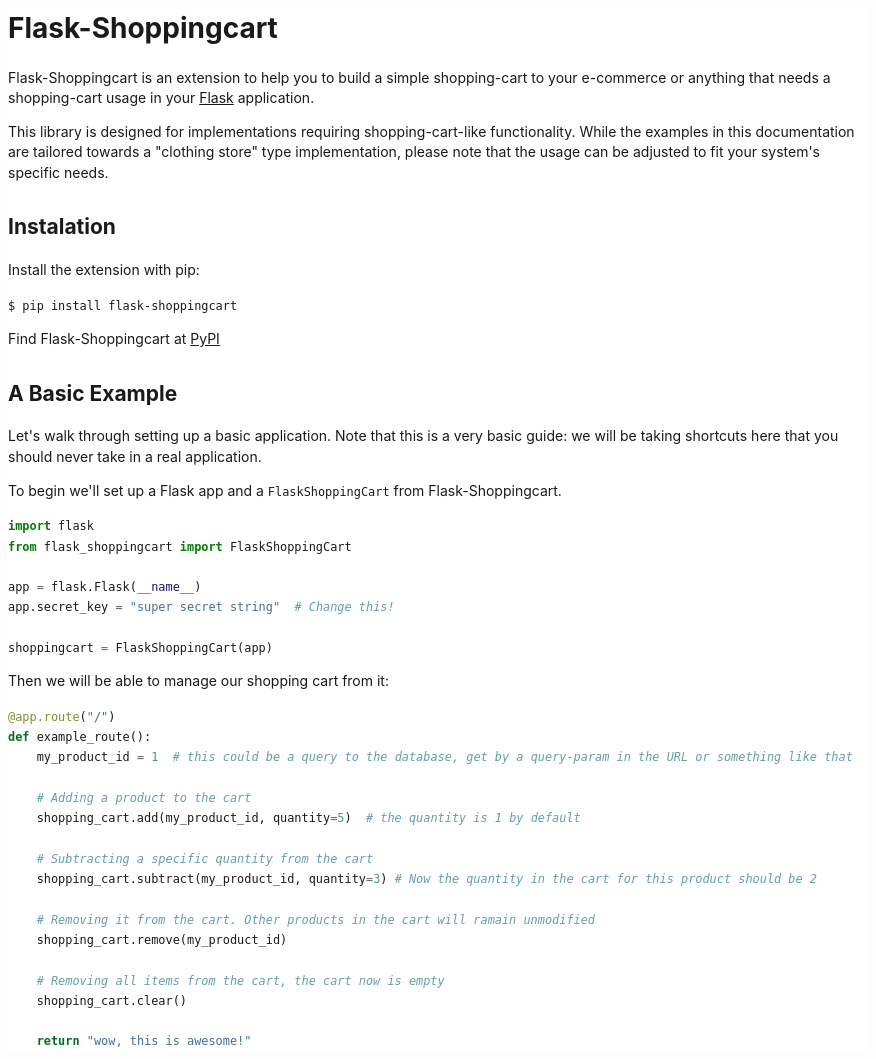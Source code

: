 # Flask-Shoppingcart
Flask-Shoppingcart is an extension to help you to build a simple shopping-cart to your e-commerce or anything that needs a shopping-cart usage in your [Flask](https://flask.palletsprojects.com/en/stable/) application.

This library is designed for implementations requiring shopping-cart-like functionality. While the examples in this documentation are tailored towards a "clothing store" type implementation, please note that the usage can be adjusted to fit your system's specific needs.

## Instalation
Install the extension with pip:
```shell
$ pip install flask-shoppingcart 
```
Find Flask-Shoppingcart at [PyPI](https://pypi.org/project/flask-shoppingcart/0.1.0/)

## A Basic Example
Let's walk through setting up a basic application. Note that this is a very basic guide: we will be taking shortcuts here that you should never take in a real application.

To begin we'll set up a Flask app and a `FlaskShoppingCart` from Flask-Shoppingcart.

```python
import flask
from flask_shoppingcart import FlaskShoppingCart

app = flask.Flask(__name__)
app.secret_key = "super secret string"  # Change this!

shoppingcart = FlaskShoppingCart(app)
```

Then we will be able to manage our shopping cart from it:
```python
@app.route("/")
def example_route():
    my_product_id = 1  # this could be a query to the database, get by a query-param in the URL or something like that
    
    # Adding a product to the cart
    shopping_cart.add(my_product_id, quantity=5)  # the quantity is 1 by default

    # Subtracting a specific quantity from the cart 
    shopping_cart.subtract(my_product_id, quantity=3) # Now the quantity in the cart for this product should be 2

    # Removing it from the cart. Other products in the cart will ramain unmodified
    shopping_cart.remove(my_product_id)

    # Removing all items from the cart, the cart now is empty
    shopping_cart.clear()

    return "wow, this is awesome!"
```
